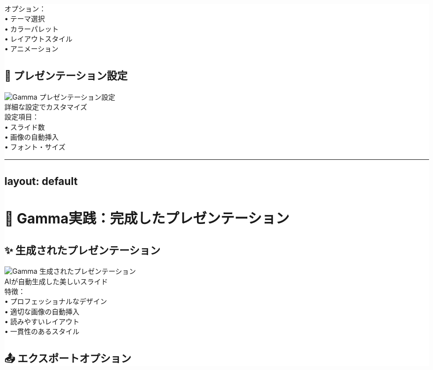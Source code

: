 <div class="mt-3 p-2 bg-purple-50 rounded text-xs">
<div class="font-bold mb-1">オプション：</div>
<div>• テーマ選択<br/>• カラーパレット<br/>• レイアウトスタイル<br/>• アニメーション</div>
</div>

</div>

<div class="card">

## 🎨 プレゼンテーション設定

<div class="text-center">
  <img src="/mapify/m_gamma4.png" alt="Gamma プレゼンテーション設定" class="w-full h-auto rounded-lg shadow-md mb-2" />
  <div class="text-xs text-gray-600">詳細な設定でカスタマイズ</div>
</div>

<div class="mt-2 p-2 bg-orange-50 rounded text-xs">
<div class="font-bold mb-1">設定項目：</div>
<div>• スライド数<br/>• 画像の自動挿入<br/>• フォント・サイズ</div>
</div>

</div>

</div>

---
layout: default
---

# 🎨 Gamma実践：完成したプレゼンテーション

<div class="grid grid-cols-2 gap-6 mt-6">

<div class="card">

## ✨ 生成されたプレゼンテーション

<div class="text-center">
  <img src="/mapify/m_gamma5.png" alt="Gamma 生成されたプレゼンテーション" class="w-full h-auto rounded-lg shadow-md mb-3" />
  <div class="text-xs text-gray-600">AIが自動生成した美しいスライド</div>
</div>

<div class="mt-3 p-2 bg-green-50 rounded text-xs">
<div class="font-bold mb-1">特徴：</div>
<div>• プロフェッショナルなデザイン<br/>• 適切な画像の自動挿入<br/>• 読みやすいレイアウト<br/>• 一貫性のあるスタイル</div>
</div>

</div>

<div class="card">

## 📤 エクスポートオプション

